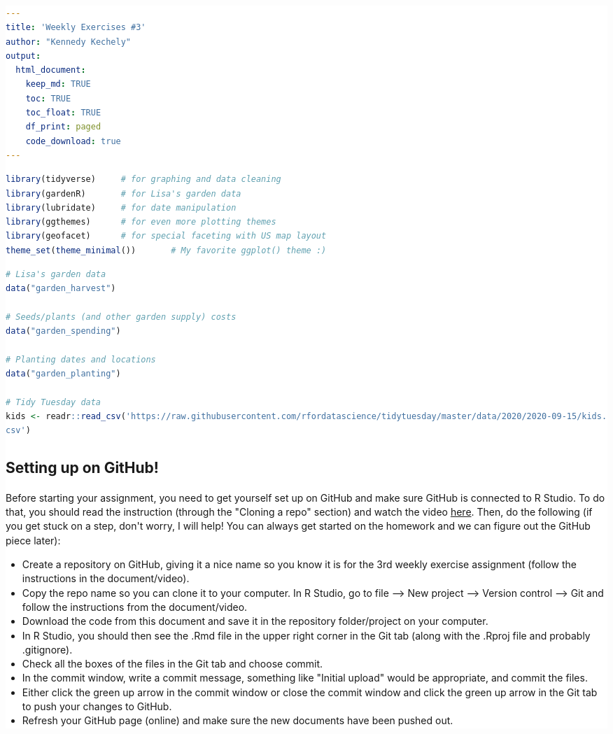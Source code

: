 ```yaml
---
title: 'Weekly Exercises #3'
author: "Kennedy Kechely"
output: 
  html_document:
    keep_md: TRUE
    toc: TRUE
    toc_float: TRUE
    df_print: paged
    code_download: true
---
```






```r
library(tidyverse)     # for graphing and data cleaning
library(gardenR)       # for Lisa's garden data
library(lubridate)     # for date manipulation
library(ggthemes)      # for even more plotting themes
library(geofacet)      # for special faceting with US map layout
theme_set(theme_minimal())       # My favorite ggplot() theme :)
```


```r
# Lisa's garden data
data("garden_harvest")

# Seeds/plants (and other garden supply) costs
data("garden_spending")

# Planting dates and locations
data("garden_planting")

# Tidy Tuesday data
kids <- readr::read_csv('https://raw.githubusercontent.com/rfordatascience/tidytuesday/master/data/2020/2020-09-15/kids.csv')
```

## Setting up on GitHub!

Before starting your assignment, you need to get yourself set up on GitHub and make sure GitHub is connected to R Studio. To do that, you should read the instruction (through the "Cloning a repo" section) and watch the video [here](https://github.com/llendway/github_for_collaboration/blob/master/github_for_collaboration.md). Then, do the following (if you get stuck on a step, don't worry, I will help! You can always get started on the homework and we can figure out the GitHub piece later):

* Create a repository on GitHub, giving it a nice name so you know it is for the 3rd weekly exercise assignment (follow the instructions in the document/video).  
* Copy the repo name so you can clone it to your computer. In R Studio, go to file --> New project --> Version control --> Git and follow the instructions from the document/video.  
* Download the code from this document and save it in the repository folder/project on your computer.  
* In R Studio, you should then see the .Rmd file in the upper right corner in the Git tab (along with the .Rproj file and probably .gitignore).  
* Check all the boxes of the files in the Git tab and choose commit.  
* In the commit window, write a commit message, something like "Initial upload" would be appropriate, and commit the files.  
* Either click the green up arrow in the commit window or close the commit window and click the green up arrow in the Git tab to push your changes to GitHub.  
* Refresh your GitHub page (online) and make sure the new documents have been pushed out.  